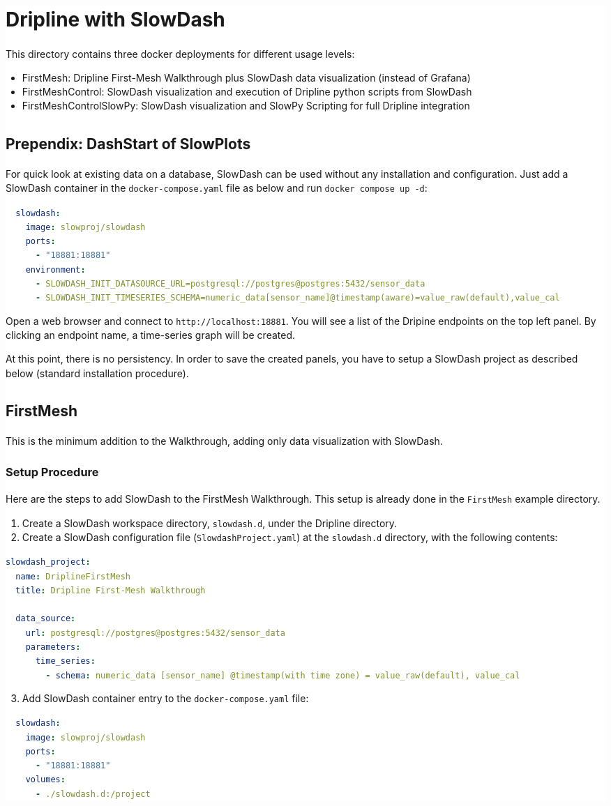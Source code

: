 Dripline with SlowDash
======================

This directory contains three docker deployments for different usage levels:
- FirstMesh: Dripline First-Mesh Walkthrough plus SlowDash data visualization (instead of Grafana)
- FirstMeshControl: SlowDash visualization and execution of Dripline python scripts from SlowDash
- FirstMeshControlSlowPy: SlowDash visualization and SlowPy Scripting for full Dripline integration


## __Prependix__: DashStart of SlowPlots
For quick look at existing data on a database, SlowDash can be used without any installation and configuration. 
Just add a SlowDash container in the `docker-compose.yaml` file as below and run `docker compose up -d`:
```yaml
  slowdash:
    image: slowproj/slowdash
    ports:
      - "18881:18881"
    environment:
      - SLOWDASH_INIT_DATASOURCE_URL=postgresql://postgres@postgres:5432/sensor_data
      - SLOWDASH_INIT_TIMESERIES_SCHEMA=numeric_data[sensor_name]@timestamp(aware)=value_raw(default),value_cal
```

Open a web browser and connect to `http://localhost:18881`. 
You will see a list of the Dripine endpoints on the top left panel.
By clicking an endpoint name, a time-series graph will be created.

At this point, there is no persistency. 
In order to save the created panels, you have to setup a SlowDash project as described below (standard installation procedure).


## FirstMesh
This is the minimum addition to the Walkthrough, adding only data visualization with SlowDash.

### Setup Procedure 
Here are the steps to add SlowDash to the FirstMesh Walkthrough. This setup is already done in the `FirstMesh` example directory.

1. Create a SlowDash workspace directory, `slowdash.d`, under the Dripline directory.
2. Create a SlowDash configuration file (`SlowdashProject.yaml`) at the `slowdash.d` directory, with the following contents:
```yaml
slowdash_project:
  name: DriplineFirstMesh
  title: Dripline First-Mesh Walkthrough

  data_source:
    url: postgresql://postgres@postgres:5432/sensor_data
    parameters:
      time_series:
        - schema: numeric_data [sensor_name] @timestamp(with time zone) = value_raw(default), value_cal
```
3. Add SlowDash container entry to the `docker-compose.yaml` file:
```yaml
  slowdash:
    image: slowproj/slowdash
    ports:
      - "18881:18881"
    volumes:
      - ./slowdash.d:/project
```
